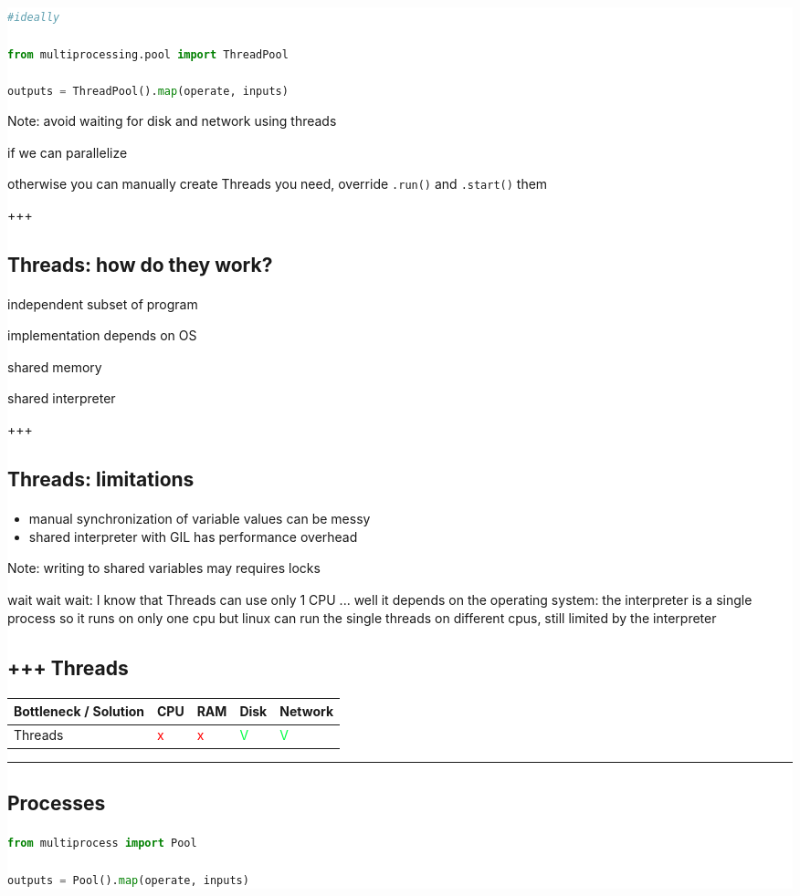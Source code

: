 ```python
#ideally

from multiprocessing.pool import ThreadPool

outputs = ThreadPool().map(operate, inputs)
```

Note:
avoid waiting for disk and network using threads

if we can parallelize

otherwise you can manually create Threads you need,
override `.run()` and `.start()` them

+++

Threads: how do they work?
--------------------------
independent subset of program

implementation depends on OS

shared memory

shared interpreter

+++

Threads: limitations
--------------------
- manual synchronization of variable values can be messy
- shared interpreter with GIL has performance overhead

Note: writing to shared variables may requires locks

wait wait wait: I know that Threads can use only 1 CPU ...
well it depends on the operating system: the interpreter is a single process so it runs on only one cpu
but linux can run the single threads on different cpus, still limited by the interpreter

+++
Threads
-------

| Bottleneck / Solution | CPU | RAM | Disk | Network |
| --------------------- | --- | --- | ---- | ------- |
| Threads               |  <span style="color:#ff0000" >x</span>  |  <span style="color:#ff0000" >x</span> | <span style="color:#00ff44" >V</span>  | <span style="color:#00ff44" >V</span>       |

---

Processes
---------

```python
from multiprocess import Pool

outputs = Pool().map(operate, inputs)
```
